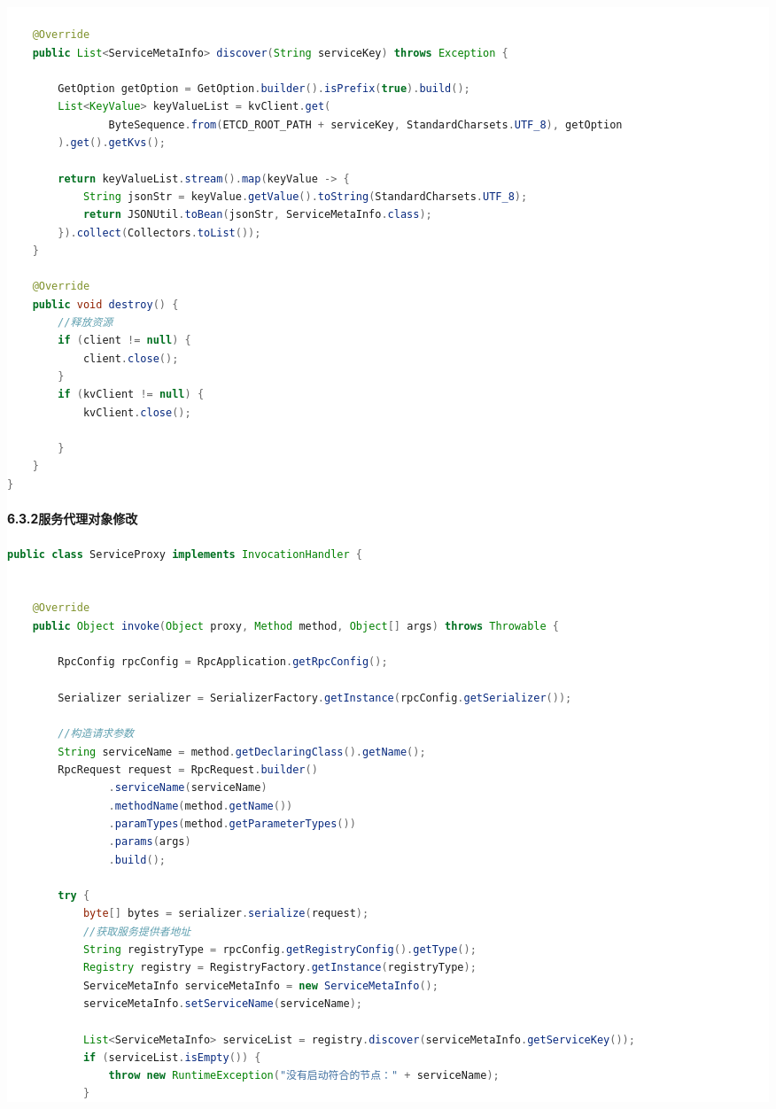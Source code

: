 ```java

    @Override
    public List<ServiceMetaInfo> discover(String serviceKey) throws Exception {

        GetOption getOption = GetOption.builder().isPrefix(true).build();
        List<KeyValue> keyValueList = kvClient.get(
                ByteSequence.from(ETCD_ROOT_PATH + serviceKey, StandardCharsets.UTF_8), getOption
        ).get().getKvs();

        return keyValueList.stream().map(keyValue -> {
            String jsonStr = keyValue.getValue().toString(StandardCharsets.UTF_8);
            return JSONUtil.toBean(jsonStr, ServiceMetaInfo.class);
        }).collect(Collectors.toList());
    }

    @Override
    public void destroy() {
        //释放资源
        if (client != null) {
            client.close();
        }
        if (kvClient != null) {
            kvClient.close();

        }
    }
}
```



#### 6.3.2服务代理对象修改

```java
public class ServiceProxy implements InvocationHandler {


    @Override
    public Object invoke(Object proxy, Method method, Object[] args) throws Throwable {

        RpcConfig rpcConfig = RpcApplication.getRpcConfig();

        Serializer serializer = SerializerFactory.getInstance(rpcConfig.getSerializer());

        //构造请求参数
        String serviceName = method.getDeclaringClass().getName();
        RpcRequest request = RpcRequest.builder()
                .serviceName(serviceName)
                .methodName(method.getName())
                .paramTypes(method.getParameterTypes())
                .params(args)
                .build();

        try {
            byte[] bytes = serializer.serialize(request);
            //获取服务提供者地址
            String registryType = rpcConfig.getRegistryConfig().getType();
            Registry registry = RegistryFactory.getInstance(registryType);
            ServiceMetaInfo serviceMetaInfo = new ServiceMetaInfo();
            serviceMetaInfo.setServiceName(serviceName);

            List<ServiceMetaInfo> serviceList = registry.discover(serviceMetaInfo.getServiceKey());
            if (serviceList.isEmpty()) {
                throw new RuntimeException("没有启动符合的节点：" + serviceName);
            }
```